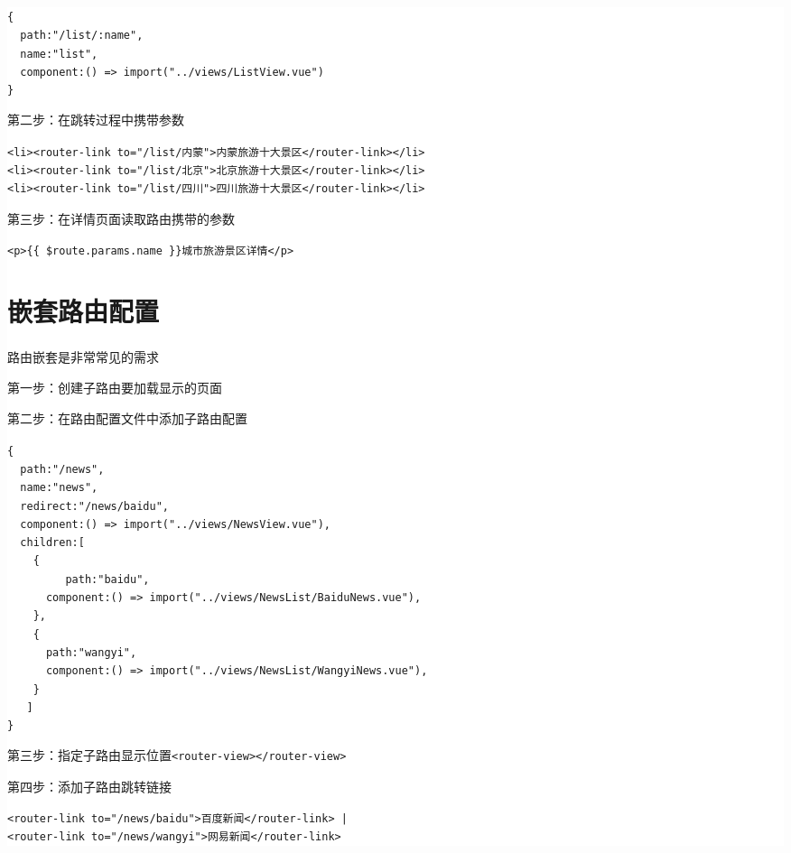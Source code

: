 ```vue
{
  path:"/list/:name",
  name:"list",
  component:() => import("../views/ListView.vue")
}
```

第二步：在跳转过程中携带参数

```vue
<li><router-link to="/list/内蒙">内蒙旅游十大景区</router-link></li>
<li><router-link to="/list/北京">北京旅游十大景区</router-link></li>
<li><router-link to="/list/四川">四川旅游十大景区</router-link></li>
```

第三步：在详情页面读取路由携带的参数

```vue
<p>{{ $route.params.name }}城市旅游景区详情</p>
```



# 嵌套路由配置

路由嵌套是非常常见的需求

第一步：创建子路由要加载显示的页面

第二步：在路由配置文件中添加子路由配置

```vue
{
  path:"/news",
  name:"news",
  redirect:"/news/baidu",
  component:() => import("../views/NewsView.vue"),
  children:[
    {
         path:"baidu",
      component:() => import("../views/NewsList/BaiduNews.vue"),
    },
    {
      path:"wangyi",
      component:() => import("../views/NewsList/WangyiNews.vue"),
    }
   ]
}
```

第三步：指定子路由显示位置`<router-view></router-view>`

第四步：添加子路由跳转链接

```vue
<router-link to="/news/baidu">百度新闻</router-link> | 
<router-link to="/news/wangyi">网易新闻</router-link>
```
